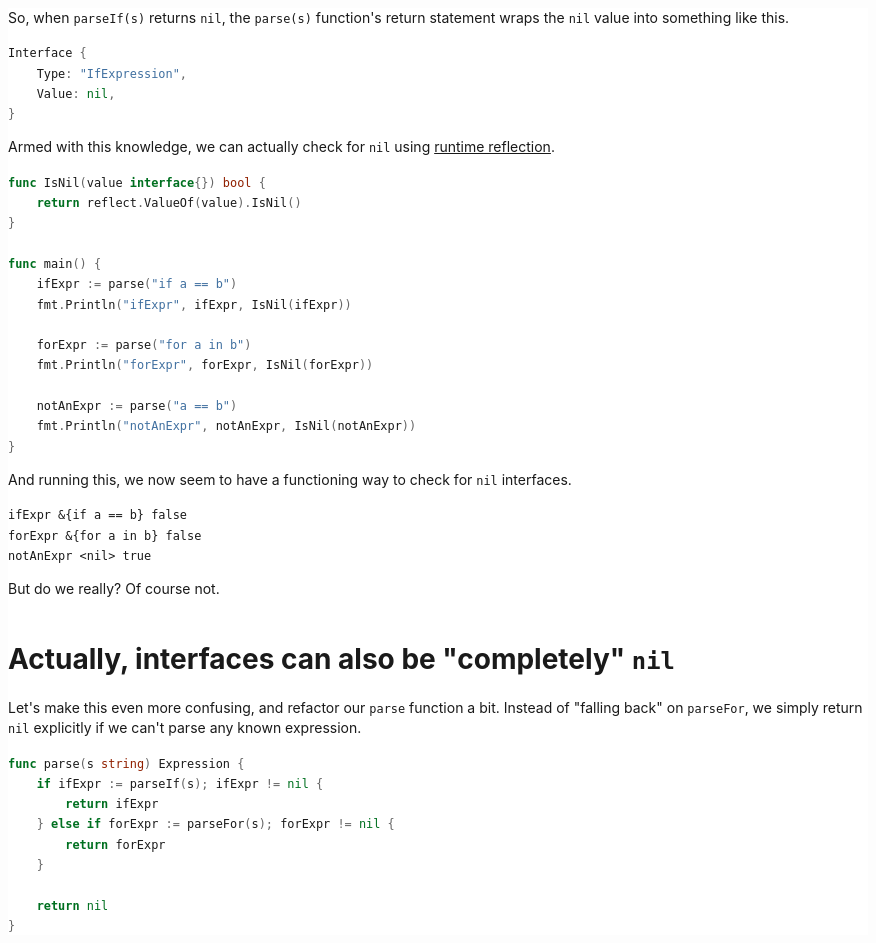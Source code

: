 So, when `parseIf(s)` returns `nil`, the `parse(s)` function's return statement
wraps the `nil` value into something like this.

```go 
Interface {
    Type: "IfExpression",
    Value: nil,
}
```

Armed with this knowledge, we can actually check for `nil` using
[runtime reflection](https://pkg.go.dev/reflect).

```go
func IsNil(value interface{}) bool {
    return reflect.ValueOf(value).IsNil()
}

func main() {
	ifExpr := parse("if a == b")
	fmt.Println("ifExpr", ifExpr, IsNil(ifExpr))

	forExpr := parse("for a in b")
	fmt.Println("forExpr", forExpr, IsNil(forExpr))

	notAnExpr := parse("a == b")
	fmt.Println("notAnExpr", notAnExpr, IsNil(notAnExpr))
}
```

And running this, we now seem to have a functioning way to check for `nil`
interfaces.

```
ifExpr &{if a == b} false
forExpr &{for a in b} false
notAnExpr <nil> true
```

But do we really? Of course not.

# Actually, interfaces can also be "completely" `nil`

Let's make this even more confusing, and refactor our `parse` function a bit.
Instead of "falling back" on `parseFor`, we simply return `nil` explicitly if
we can't parse any known expression.

```go
func parse(s string) Expression {
	if ifExpr := parseIf(s); ifExpr != nil {
		return ifExpr
	} else if forExpr := parseFor(s); forExpr != nil {
		return forExpr 
	}

	return nil
}
```
